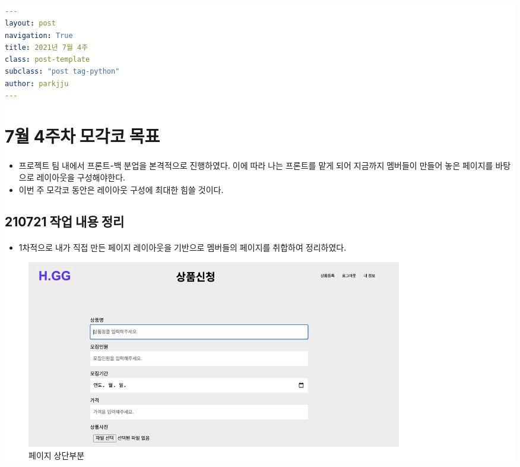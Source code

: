 ```yaml
---
layout: post
navigation: True
title: 2021년 7월 4주
class: post-template
subclass: "post tag-python"
author: parkjju
---
```


# 7월 4주차 모각코 목표

- 프로젝트 팀 내에서 프론트-백 분업을 본격적으로 진행하였다. 이에 따라 나는 프론트를 맡게 되어 지금까지 멤버들이 만들어 놓은 페이지를 바탕으로 레이아웃을 구성해야한다.
- 이번 주 모각코 동안은 레이아웃 구성에 최대한 힘쓸 것이다.

## 210721 작업 내용 정리

- 1차적으로 내가 직접 만든 페이지 레이아웃을 기반으로 멤버들의 페이지를 취합하여 정리하였다.

<figure>
<img src="./assets/images/dohee1.png" height="80%" width="80%"/>
<figcaption> 페이지 상단부분 </figcaption>